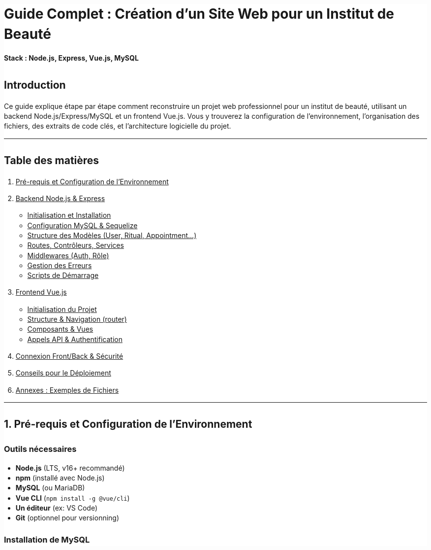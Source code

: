 # Guide Complet : Création d’un Site Web pour un Institut de Beauté

**Stack : Node.js, Express, Vue.js, MySQL**

## Introduction

Ce guide explique étape par étape comment reconstruire un projet web professionnel pour un institut de beauté, utilisant un backend Node.js/Express/MySQL et un frontend Vue.js.
Vous y trouverez la configuration de l’environnement, l’organisation des fichiers, des extraits de code clés, et l’architecture logicielle du projet.

---

## Table des matières

1. [Pré-requis et Configuration de l’Environnement](#prerequis)
2. [Backend Node.js & Express](#backend)

   * [Initialisation et Installation](#backend-init)
   * [Configuration MySQL & Sequelize](#backend-bdd)
   * [Structure des Modèles (User, Ritual, Appointment...)](#backend-models)
   * [Routes, Contrôleurs, Services](#backend-architecture)
   * [Middlewares (Auth, Rôle)](#backend-middlewares)
   * [Gestion des Erreurs](#backend-errors)
   * [Scripts de Démarrage](#backend-start)
3. [Frontend Vue.js](#frontend)

   * [Initialisation du Projet](#frontend-init)
   * [Structure & Navigation (router)](#frontend-structure)
   * [Composants & Vues](#frontend-components)
   * [Appels API & Authentification](#frontend-api)
4. [Connexion Front/Back & Sécurité](#connexion)
5. [Conseils pour le Déploiement](#deploy)
6. [Annexes : Exemples de Fichiers](#annexes)

---

## 1. Pré-requis et Configuration de l’Environnement

### Outils nécessaires

* **Node.js** (LTS, v16+ recommandé)
* **npm** (installé avec Node.js)
* **MySQL** (ou MariaDB)
* **Vue CLI** (`npm install -g @vue/cli`)
* **Un éditeur** (ex: VS Code)
* **Git** (optionnel pour versionning)

### Installation de MySQL
